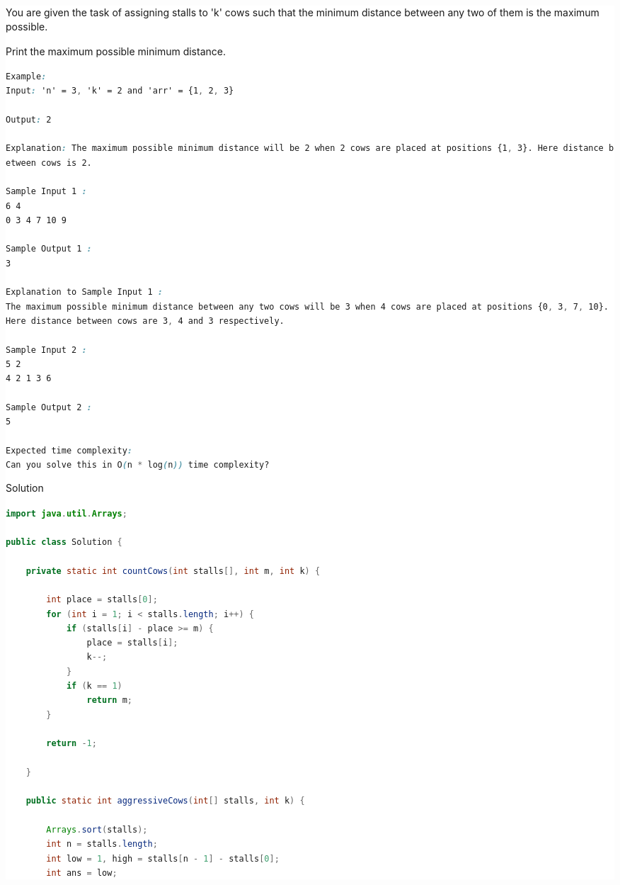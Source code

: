 You are given the task of assigning stalls to 'k' cows such that the minimum distance between any two of them is the maximum possible.

Print the maximum possible minimum distance.


```css
Example:
Input: 'n' = 3, 'k' = 2 and 'arr' = {1, 2, 3}

Output: 2

Explanation: The maximum possible minimum distance will be 2 when 2 cows are placed at positions {1, 3}. Here distance between cows is 2.

Sample Input 1 :
6 4
0 3 4 7 10 9

Sample Output 1 :
3

Explanation to Sample Input 1 :
The maximum possible minimum distance between any two cows will be 3 when 4 cows are placed at positions {0, 3, 7, 10}. Here distance between cows are 3, 4 and 3 respectively.

Sample Input 2 :
5 2
4 2 1 3 6

Sample Output 2 :
5

Expected time complexity:
Can you solve this in O(n * log(n)) time complexity?
```


Solution

```java
import java.util.Arrays;

public class Solution {

	private static int countCows(int stalls[], int m, int k) {

		int place = stalls[0];
		for (int i = 1; i < stalls.length; i++) {
			if (stalls[i] - place >= m) {
				place = stalls[i];
				k--;
			}
			if (k == 1)
				return m;
		}

		return -1;

	}

	public static int aggressiveCows(int[] stalls, int k) {

		Arrays.sort(stalls);
		int n = stalls.length;
		int low = 1, high = stalls[n - 1] - stalls[0];
		int ans = low;
```
